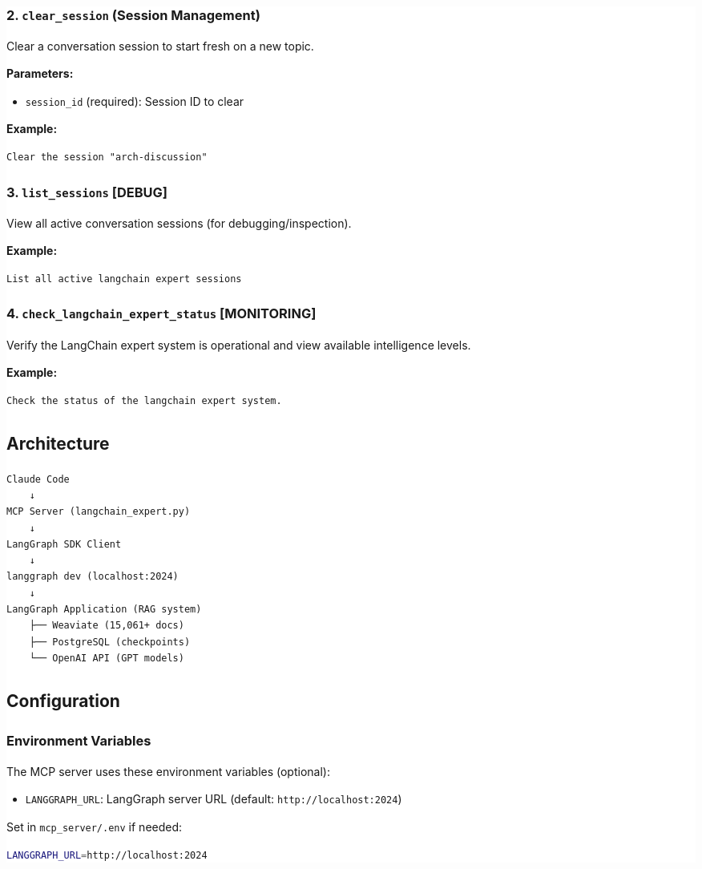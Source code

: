 ### 2. `clear_session` (Session Management)
Clear a conversation session to start fresh on a new topic.

**Parameters:**
- `session_id` (required): Session ID to clear

**Example:**
```
Clear the session "arch-discussion"
```

### 3. `list_sessions` [DEBUG]
View all active conversation sessions (for debugging/inspection).

**Example:**
```
List all active langchain expert sessions
```

### 4. `check_langchain_expert_status` [MONITORING]
Verify the LangChain expert system is operational and view available intelligence levels.

**Example:**
```
Check the status of the langchain expert system.
```

## Architecture

```
Claude Code
    ↓
MCP Server (langchain_expert.py)
    ↓
LangGraph SDK Client
    ↓
langgraph dev (localhost:2024)
    ↓
LangGraph Application (RAG system)
    ├── Weaviate (15,061+ docs)
    ├── PostgreSQL (checkpoints)
    └── OpenAI API (GPT models)
```

## Configuration

### Environment Variables

The MCP server uses these environment variables (optional):

- `LANGGRAPH_URL`: LangGraph server URL (default: `http://localhost:2024`)

Set in `mcp_server/.env` if needed:
```bash
LANGGRAPH_URL=http://localhost:2024
```

